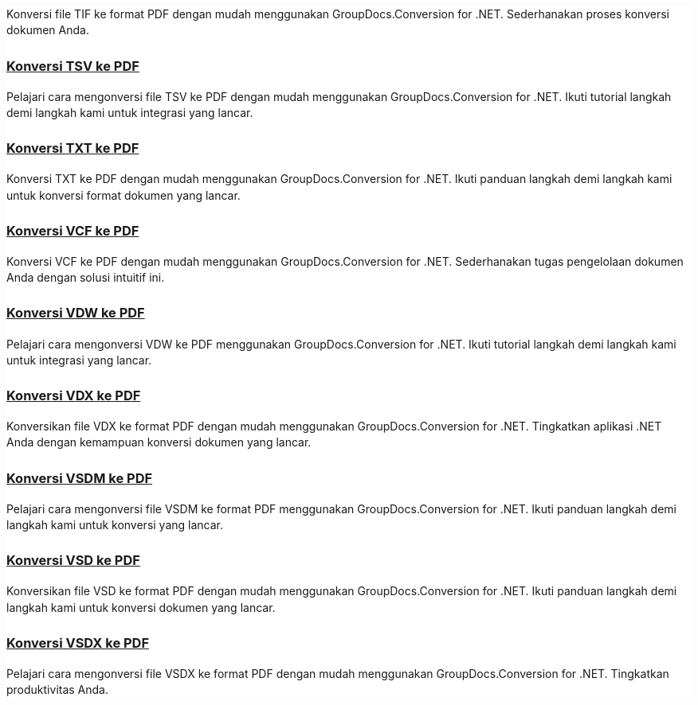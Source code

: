 Konversi file TIF ke format PDF dengan mudah menggunakan GroupDocs.Conversion for .NET. Sederhanakan proses konversi dokumen Anda.
### [Konversi TSV ke PDF](./convert-tsv-to-pdf/)
Pelajari cara mengonversi file TSV ke PDF dengan mudah menggunakan GroupDocs.Conversion for .NET. Ikuti tutorial langkah demi langkah kami untuk integrasi yang lancar.
### [Konversi TXT ke PDF](./convert-txt-to-pdf/)
Konversi TXT ke PDF dengan mudah menggunakan GroupDocs.Conversion for .NET. Ikuti panduan langkah demi langkah kami untuk konversi format dokumen yang lancar.
### [Konversi VCF ke PDF](./convert-vcf-to-pdf/)
Konversi VCF ke PDF dengan mudah menggunakan GroupDocs.Conversion for .NET. Sederhanakan tugas pengelolaan dokumen Anda dengan solusi intuitif ini.
### [Konversi VDW ke PDF](./convert-vdw-to-pdf/)
Pelajari cara mengonversi VDW ke PDF menggunakan GroupDocs.Conversion for .NET. Ikuti tutorial langkah demi langkah kami untuk integrasi yang lancar.
### [Konversi VDX ke PDF](./convert-vdx-to-pdf/)
Konversikan file VDX ke format PDF dengan mudah menggunakan GroupDocs.Conversion for .NET. Tingkatkan aplikasi .NET Anda dengan kemampuan konversi dokumen yang lancar.
### [Konversi VSDM ke PDF](./convert-vsdm-to-pdf/)
Pelajari cara mengonversi file VSDM ke format PDF menggunakan GroupDocs.Conversion for .NET. Ikuti panduan langkah demi langkah kami untuk konversi yang lancar.
### [Konversi VSD ke PDF](./convert-vsd-to-pdf/)
Konversikan file VSD ke format PDF dengan mudah menggunakan GroupDocs.Conversion for .NET. Ikuti panduan langkah demi langkah kami untuk konversi dokumen yang lancar.
### [Konversi VSDX ke PDF](./convert-vsdx-to-pdf/)
Pelajari cara mengonversi file VSDX ke format PDF dengan mudah menggunakan GroupDocs.Conversion for .NET. Tingkatkan produktivitas Anda.